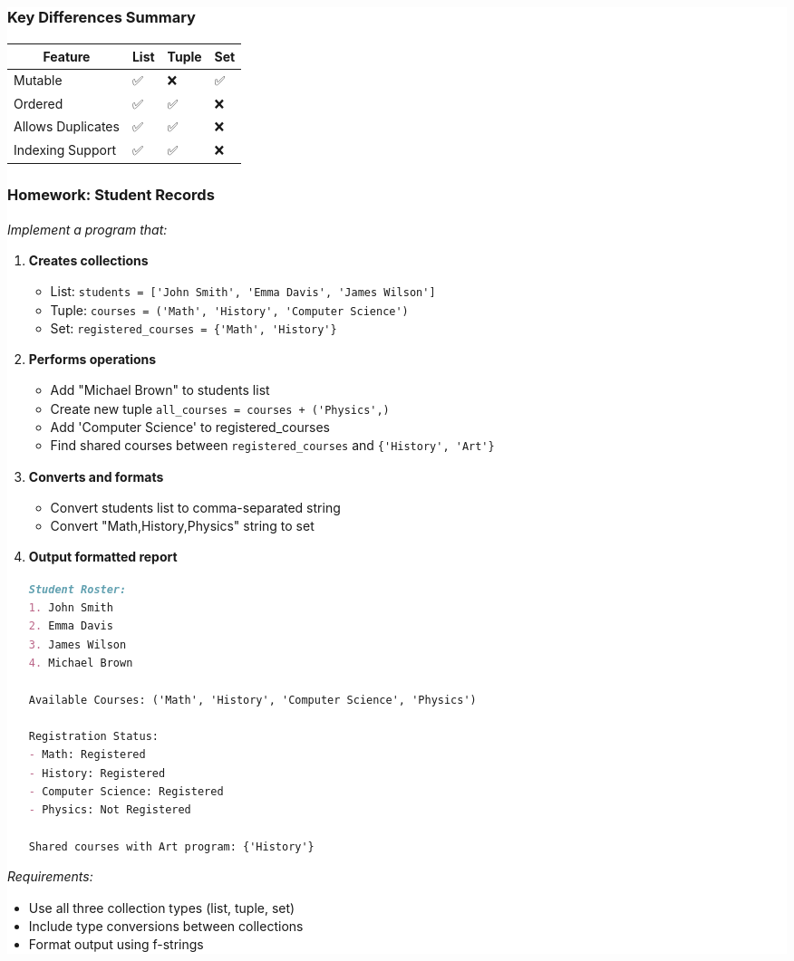 

### Key Differences Summary  
| Feature          | List | Tuple | Set      |
|------------------|------|-------|----------|
| Mutable          | ✅   | ❌    | ✅       |
| Ordered          | ✅   | ✅    | ❌       |
| Allows Duplicates| ✅   | ✅    | ❌       |
| Indexing Support | ✅   | ✅    | ❌       |



### Homework: Student Records
*Implement a program that:*  

1. **Creates collections**  
   - List: `students = ['John Smith', 'Emma Davis', 'James Wilson']`  
   - Tuple: `courses = ('Math', 'History', 'Computer Science')`  
   - Set: `registered_courses = {'Math', 'History'}`  

2. **Performs operations**  
   - Add "Michael Brown" to students list  
   - Create new tuple `all_courses = courses + ('Physics',)`  
   - Add 'Computer Science' to registered_courses  
   - Find shared courses between `registered_courses` and `{'History', 'Art'}`  

3. **Converts and formats**  
   - Convert students list to comma-separated string  
   - Convert "Math,History,Physics" string to set  

4. **Output formatted report**  
   ```markdown
   Student Roster:
   1. John Smith
   2. Emma Davis
   3. James Wilson
   4. Michael Brown
   
   Available Courses: ('Math', 'History', 'Computer Science', 'Physics')
   
   Registration Status:
   - Math: Registered
   - History: Registered
   - Computer Science: Registered
   - Physics: Not Registered
   
   Shared courses with Art program: {'History'}
   ```

*Requirements:*  
- Use all three collection types (list, tuple, set)
- Include type conversions between collections  
- Format output using f-strings  

